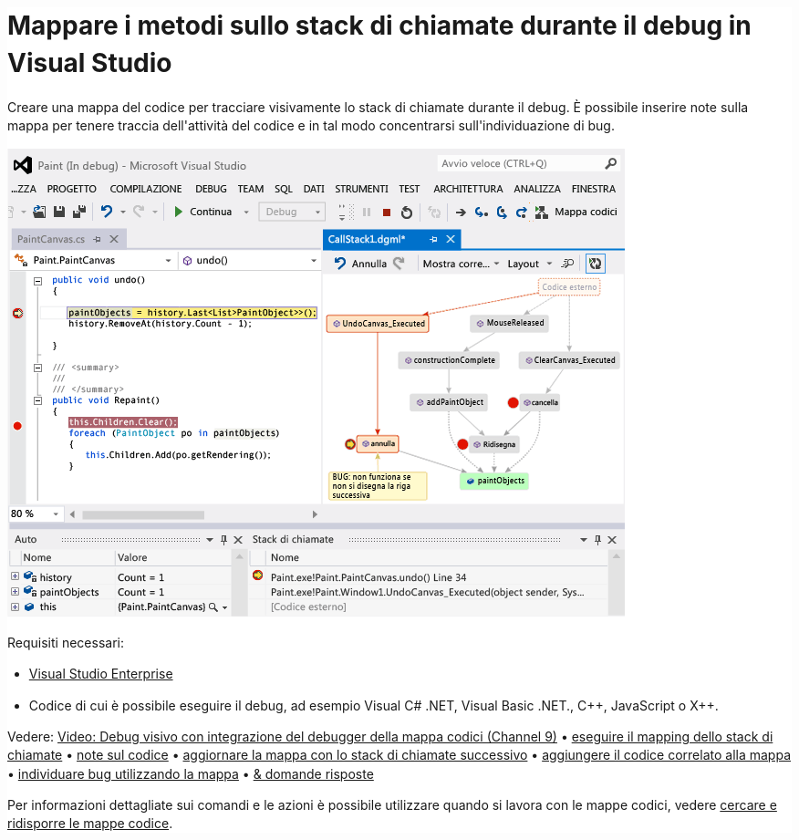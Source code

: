 # <a name="map-methods-on-the-call-stack-while-debugging-in-visual-studio"></a>Mappare i metodi sullo stack di chiamate durante il debug in Visual Studio
Creare una mappa del codice per tracciare visivamente lo stack di chiamate durante il debug. È possibile inserire note sulla mappa per tenere traccia dell'attività del codice e in tal modo concentrarsi sull'individuazione di bug.  
  
 ![Debug con stack di chiamate nelle mappe codice](../debugger/media/debuggermap_overview.png "DebuggerMap_Overview")  
  
 Requisiti necessari:  
  
-   [Visual Studio Enterprise](https://www.visualstudio.com/downloads/download-visual-studio-vs)  
  
-   Codice di cui è possibile eseguire il debug, ad esempio Visual C# .NET, Visual Basic .NET., C++, JavaScript o X++.  
  
 Vedere: [Video: Debug visivo con integrazione del debugger della mappa codici (Channel 9)](http://go.microsoft.com/fwlink/?LinkId=293418) • [eseguire il mapping dello stack di chiamate](#MapStack) • [note sul codice](#MakeNotes) • [aggiornare la mappa con lo stack di chiamate successivo](#UpdateMap) • [aggiungere il codice correlato alla mappa](#AddRelatedCode) • [individuare bug utilizzando la mappa](#FindBugs) • [& domande risposte](#QA)  
  
 Per informazioni dettagliate sui comandi e le azioni è possibile utilizzare quando si lavora con le mappe codici, vedere [cercare e ridisporre le mappe codice](../modeling/browse-and-rearrange-code-maps.md).  
  